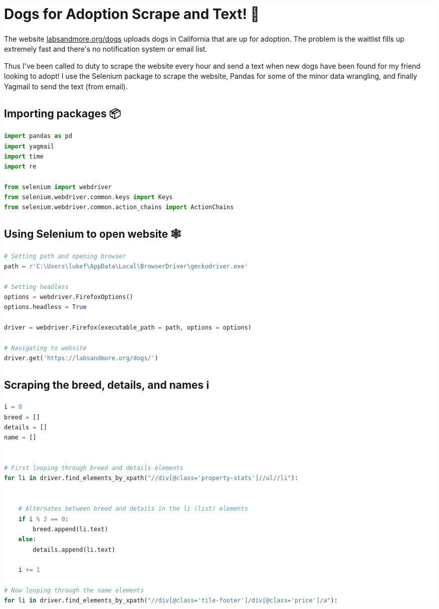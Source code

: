 # Dogs for Adoption Scrape and Text! 🐶

The website [labsandmore.org/dogs](https://labsandmore.org/dogs/) uploads dogs in California that are up for adoption. The problem is the waitlist fills up extremely fast and there's no notification system or email list.

Thus I've been called to duty to scrape the website every hour and send a text when new dogs have been found for my friend looking to adopt! I use the Selenium package to scrape the website, Pandas for some of the minor data wrangling, and finally Yagmail to send the text (from email).

## Importing packages 📦


```python
import pandas as pd
import yagmail
import time
import re

from selenium import webdriver
from selenium.webdriver.common.keys import Keys
from selenium.webdriver.common.action_chains import ActionChains
```

## Using Selenium to open website 🕸


```python
# Setting path and opening browser
path = r'C:\Users\lukef\AppData\Local\BrowserDriver\geckodriver.exe'

# Setting headless
options = webdriver.FirefoxOptions()
options.headless = True

driver = webdriver.Firefox(executable_path = path, options = options)

# Navigating to website
driver.get('https://labsandmore.org/dogs/')
```

## Scraping the breed, details, and names ℹ


```python
i = 0
breed = []
details = []
name = []


# First looping through breed and details elements
for li in driver.find_elements_by_xpath("//div[@class='property-stats']//ul//li"):
       
   
    # Alternates between breed and details in the li (list) elements
    if i % 2 == 0:
        breed.append(li.text)
    else:
        details.append(li.text)
    
    i += 1
    
# Now looping through the name elements
for li in driver.find_elements_by_xpath("//div[@class='tile-footer']/div[@class='price']/a"):
```